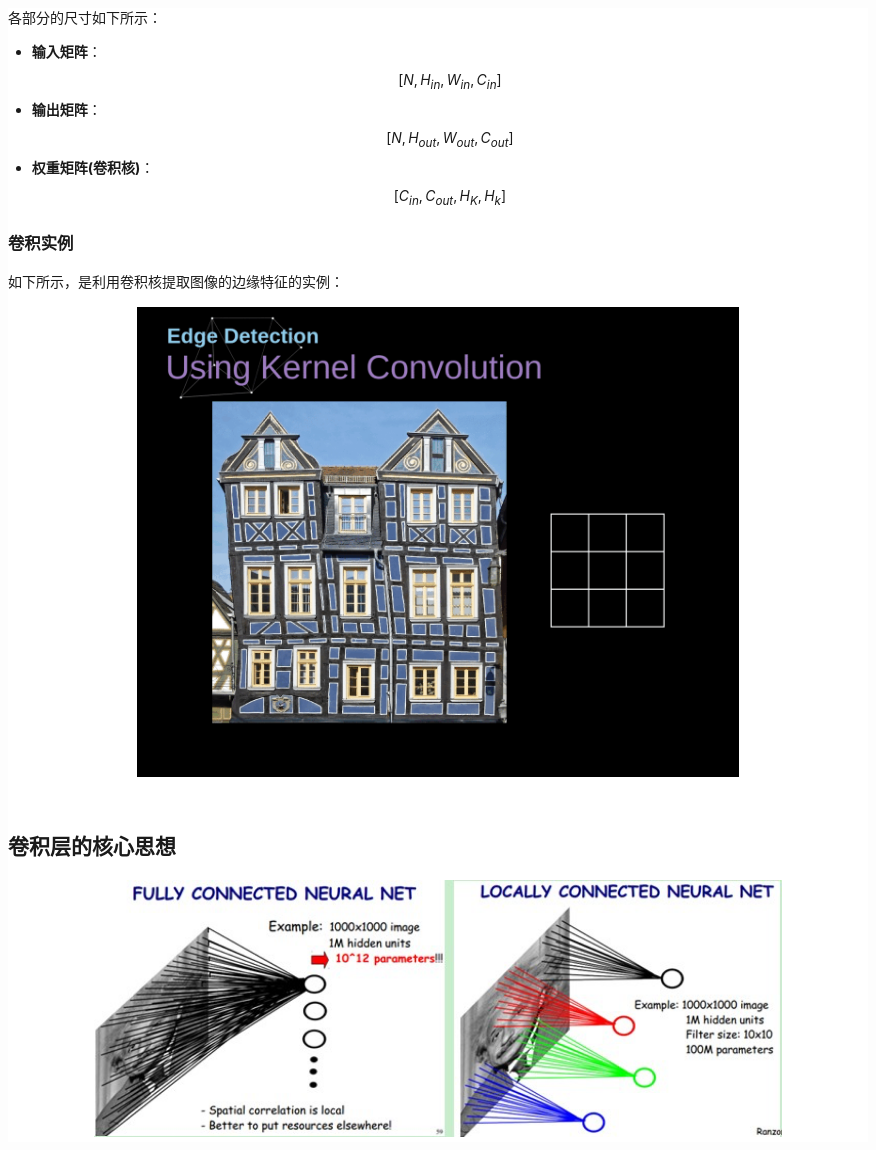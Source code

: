 各部分的尺寸如下所示：

- **输入矩阵**：$$[N, H_{in}, W_{in}, C_{in}]$$
- **输出矩阵**：$$[N, H_{out}, W_{out}, C_{out}]$$
- **权重矩阵(卷积核)**：$$[C_{in}, C_{out}, H_{K}, H_{k}]$$

### 卷积实例

如下所示，是利用卷积核提取图像的边缘特征的实例：

<div style="text-align:center">
<img src="/images/用卷积核寻找边缘.gif" width="70%">
</div><br>

## 卷积层的核心思想

<div style="text-align:center">
<img src="/images/全连接 VS 卷积层.png" width="80%">
</div>
